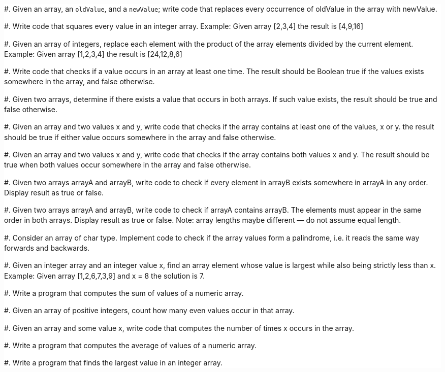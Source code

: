 
#. Given an array, an `oldValue`, and a `newValue`; write code that replaces every occurrence of oldValue in the array with newValue.


#. Write code that squares every value in an integer array.
Example: Given array [2,3,4] the result is [4,9,16]


#. Given an array of integers, replace each element with the product of the array elements divided by the current element.
Example: Given array [1,2,3,4] the result is [24,12,8,6]


#. Write code that checks if a value occurs in an array at least one time. The result should be Boolean true if the values exists somewhere in the array, and false otherwise.


#. Given two arrays, determine if there exists a value that occurs in both arrays. If such value exists, the result should be true and false otherwise.


#. Given an array and two values x and y, write code that checks if the array contains at least one of the values, x or y. the result should be true if either value occurs somewhere in the array and false otherwise.


#. Given an array and two values x and y, write code that checks if the array contains both values x and y. The result should be true when both values occur somewhere in the array and false otherwise.


#. Given two arrays arrayA and arrayB, write code to check if every element in arrayB exists somewhere in arrayA in any order. Display result as true or false.


#. Given two arrays arrayA and arrayB, write code to check if arrayA contains arrayB. The elements must appear in the same order in both arrays. Display result as true or false.
Note: array lengths maybe different — do not assume equal length.


#. Consider an array of char type. Implement code to check if the array values form a palindrome, i.e. it reads the same way forwards and backwards.


#. Given an integer array and an integer value x, find an array element whose value is largest while also being strictly less than x.
Example: Given array [1,2,6,7,3,9] and x = 8 the solution is 7.


#. Write a program that computes the sum of values of a numeric array.


#. Given an array of positive integers, count how many even values occur in that array.


#. Given an array and some value x, write code that computes the number of times x occurs in the array.




#. Write a program that computes the average of values of a numeric array.


#. Write a program that finds the largest value in an integer array.
